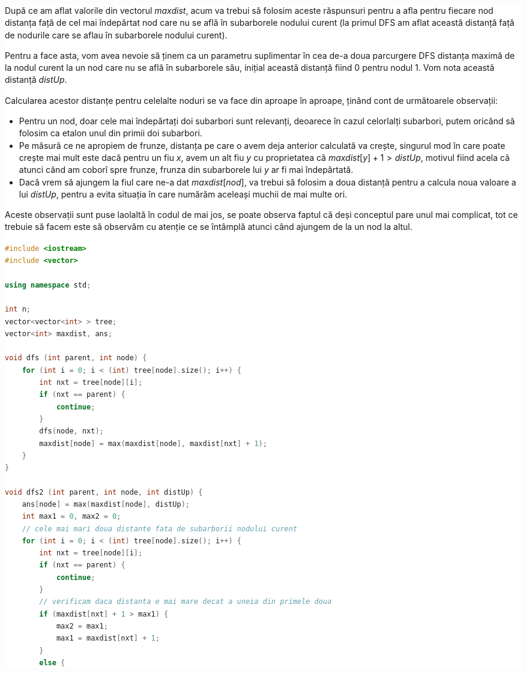 După ce am aflat valorile din vectorul $maxdist$, acum va trebui să folosim
aceste răspunsuri pentru a afla pentru fiecare nod distanța față de cel mai
îndepărtat nod care nu se află în subarborele nodului curent (la primul DFS am
aflat această distanță față de nodurile care se aflau în subarborele nodului
curent).

Pentru a face asta, vom avea nevoie să ținem ca un parametru suplimentar în cea
de-a doua parcurgere DFS distanța maximă de la nodul curent la un nod care nu se
află în subarborele său, inițial această distanță fiind 0 pentru nodul 1.
Vom nota această distanță $distUp$.

Calcularea acestor distanțe pentru celelalte noduri se va face din aproape în
aproape, ținând cont de următoarele observații:

- Pentru un nod, doar cele mai îndepărtați doi subarbori sunt relevanți,
  deoarece în cazul celorlalți subarbori, putem oricând să folosim ca etalon
  unul din primii doi subarbori.
- Pe măsură ce ne apropiem de frunze, distanța pe care o avem deja anterior
  calculată va crește, singurul mod în care poate crește mai mult este dacă
  pentru un fiu $x$, avem un alt fiu $y$ cu proprietatea că $maxdist[y] + 1 >
  distUp$, motivul fiind acela că atunci când am coborî spre frunze, frunza din
  subarborele lui $y$ ar fi mai îndepărtată.
- Dacă vrem să ajungem la fiul care ne-a dat $maxdist[nod]$, va trebui să
  folosim a doua distanță pentru a calcula noua valoare a lui $distUp$, pentru a
  evita situația în care numărăm aceleași muchii de mai multe ori.

Aceste observații sunt puse laolaltă în codul de mai jos, se poate observa
faptul că deși conceptul pare unul mai complicat, tot ce trebuie să facem este
să observăm cu atenție ce se întâmplă atunci când ajungem de la un nod la altul.

```cpp
#include <iostream>
#include <vector>

using namespace std;
 
int n;
vector<vector<int> > tree;
vector<int> maxdist, ans;
 
void dfs (int parent, int node) {
    for (int i = 0; i < (int) tree[node].size(); i++) {
        int nxt = tree[node][i];
        if (nxt == parent) {
            continue;
        }
        dfs(node, nxt);
        maxdist[node] = max(maxdist[node], maxdist[nxt] + 1);
    }
}
 
void dfs2 (int parent, int node, int distUp) {   
    ans[node] = max(maxdist[node], distUp);
    int max1 = 0, max2 = 0; 
    // cele mai mari doua distante fata de subarborii nodului curent
    for (int i = 0; i < (int) tree[node].size(); i++) {
        int nxt = tree[node][i];
        if (nxt == parent) {
            continue;
        }
        // verificam daca distanta e mai mare decat a uneia din primele doua
        if (maxdist[nxt] + 1 > max1) {
            max2 = max1;
            max1 = maxdist[nxt] + 1;
        }
        else {
```